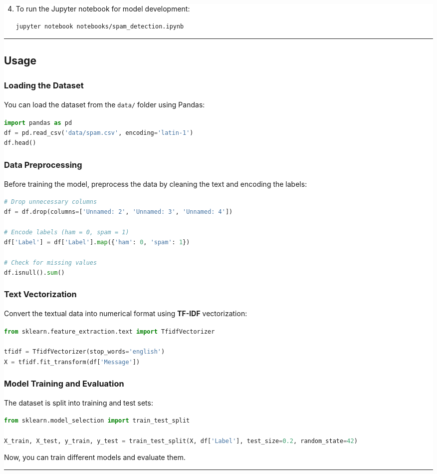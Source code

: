 4. To run the Jupyter notebook for model development:
   ```bash
   jupyter notebook notebooks/spam_detection.ipynb
   ```

---

## Usage

### Loading the Dataset

You can load the dataset from the `data/` folder using Pandas:

```python
import pandas as pd
df = pd.read_csv('data/spam.csv', encoding='latin-1')
df.head()
```

### Data Preprocessing

Before training the model, preprocess the data by cleaning the text and encoding the labels:

```python
# Drop unnecessary columns
df = df.drop(columns=['Unnamed: 2', 'Unnamed: 3', 'Unnamed: 4'])

# Encode labels (ham = 0, spam = 1)
df['Label'] = df['Label'].map({'ham': 0, 'spam': 1})

# Check for missing values
df.isnull().sum()
```

### Text Vectorization

Convert the textual data into numerical format using **TF-IDF** vectorization:

```python
from sklearn.feature_extraction.text import TfidfVectorizer

tfidf = TfidfVectorizer(stop_words='english')
X = tfidf.fit_transform(df['Message'])
```

### Model Training and Evaluation

The dataset is split into training and test sets:

```python
from sklearn.model_selection import train_test_split

X_train, X_test, y_train, y_test = train_test_split(X, df['Label'], test_size=0.2, random_state=42)
```

Now, you can train different models and evaluate them.

---